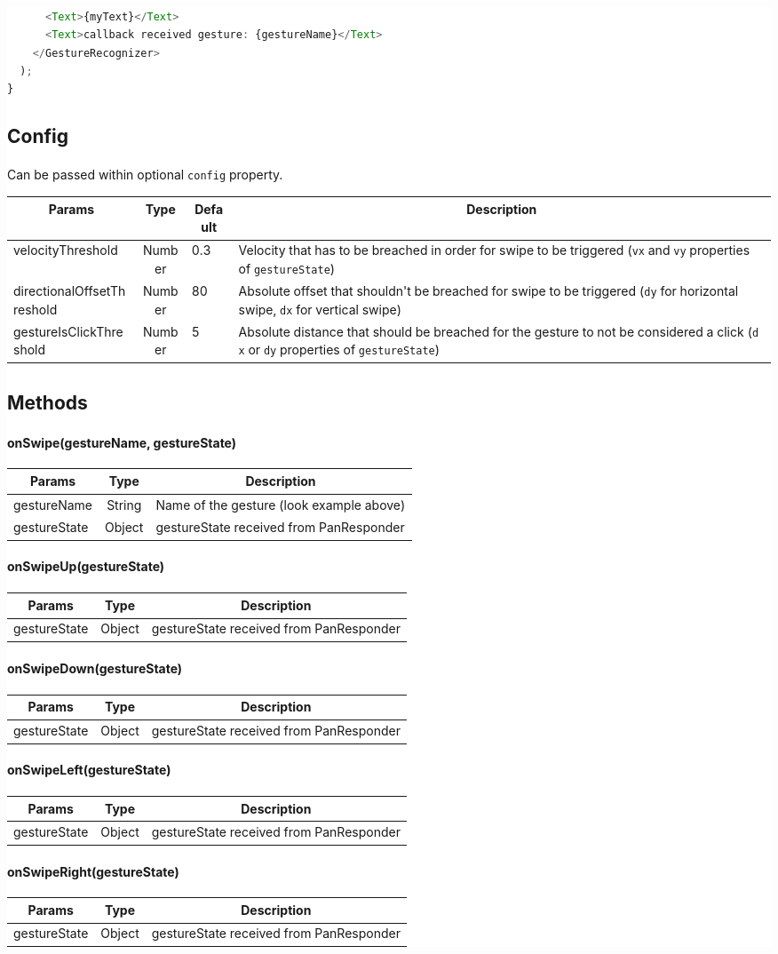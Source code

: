 ```javascript
      <Text>{myText}</Text>
      <Text>callback received gesture: {gestureName}</Text>
    </GestureRecognizer>
  );
}
```

## Config

Can be passed within optional `config` property.

| Params                     | Type          | Default | Description  |
| -------------------------- |:-------------:| ------- | ------------ |
| velocityThreshold          | Number        | 0.3     | Velocity that has to be breached in order for swipe to be triggered (`vx` and `vy` properties of `gestureState`) |
| directionalOffsetThreshold | Number        | 80      | Absolute offset that shouldn't be breached for swipe to be triggered (`dy` for horizontal swipe, `dx` for vertical swipe) |
| gestureIsClickThreshold    | Number        | 5       | Absolute distance that should be breached for the gesture to not be considered a click (`dx` or `dy` properties of `gestureState`) |

## Methods

#### onSwipe(gestureName, gestureState)

| Params        | Type          | Description  |
| ------------- |:-------------:| ------------ |
| gestureName   | String        | Name of the gesture (look example above) |
| gestureState  | Object        | gestureState received from PanResponder  |


#### onSwipeUp(gestureState)

| Params        | Type          | Description  |
| ------------- |:-------------:| ------------ |
| gestureState  | Object        | gestureState received from PanResponder  |

#### onSwipeDown(gestureState)

| Params        | Type          | Description  |
| ------------- |:-------------:| ------------ |
| gestureState  | Object        | gestureState received from PanResponder  |

#### onSwipeLeft(gestureState)

| Params        | Type          | Description  |
| ------------- |:-------------:| ------------ |
| gestureState  | Object        | gestureState received from PanResponder  |

#### onSwipeRight(gestureState)

| Params        | Type          | Description  |
| ------------- |:-------------:| ------------ |
| gestureState  | Object        | gestureState received from PanResponder  |
